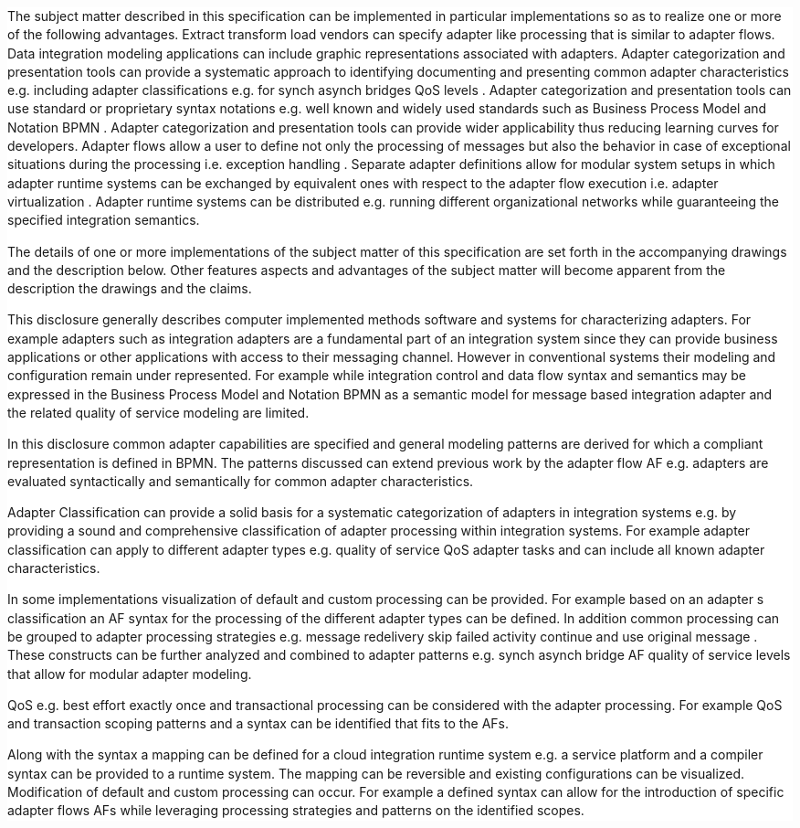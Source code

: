 The subject matter described in this specification can be implemented in particular implementations so as to realize one or more of the following advantages. Extract transform load vendors can specify adapter like processing that is similar to adapter flows. Data integration modeling applications can include graphic representations associated with adapters. Adapter categorization and presentation tools can provide a systematic approach to identifying documenting and presenting common adapter characteristics e.g. including adapter classifications e.g. for synch asynch bridges QoS levels . Adapter categorization and presentation tools can use standard or proprietary syntax notations e.g. well known and widely used standards such as Business Process Model and Notation BPMN . Adapter categorization and presentation tools can provide wider applicability thus reducing learning curves for developers. Adapter flows allow a user to define not only the processing of messages but also the behavior in case of exceptional situations during the processing i.e. exception handling . Separate adapter definitions allow for modular system setups in which adapter runtime systems can be exchanged by equivalent ones with respect to the adapter flow execution i.e. adapter virtualization . Adapter runtime systems can be distributed e.g. running different organizational networks while guaranteeing the specified integration semantics.

The details of one or more implementations of the subject matter of this specification are set forth in the accompanying drawings and the description below. Other features aspects and advantages of the subject matter will become apparent from the description the drawings and the claims.

This disclosure generally describes computer implemented methods software and systems for characterizing adapters. For example adapters such as integration adapters are a fundamental part of an integration system since they can provide business applications or other applications with access to their messaging channel. However in conventional systems their modeling and configuration remain under represented. For example while integration control and data flow syntax and semantics may be expressed in the Business Process Model and Notation BPMN as a semantic model for message based integration adapter and the related quality of service modeling are limited.

In this disclosure common adapter capabilities are specified and general modeling patterns are derived for which a compliant representation is defined in BPMN. The patterns discussed can extend previous work by the adapter flow AF e.g. adapters are evaluated syntactically and semantically for common adapter characteristics.

Adapter Classification can provide a solid basis for a systematic categorization of adapters in integration systems e.g. by providing a sound and comprehensive classification of adapter processing within integration systems. For example adapter classification can apply to different adapter types e.g. quality of service QoS adapter tasks and can include all known adapter characteristics.

In some implementations visualization of default and custom processing can be provided. For example based on an adapter s classification an AF syntax for the processing of the different adapter types can be defined. In addition common processing can be grouped to adapter processing strategies e.g. message redelivery skip failed activity continue and use original message . These constructs can be further analyzed and combined to adapter patterns e.g. synch asynch bridge AF quality of service levels that allow for modular adapter modeling.

QoS e.g. best effort exactly once and transactional processing can be considered with the adapter processing. For example QoS and transaction scoping patterns and a syntax can be identified that fits to the AFs.

Along with the syntax a mapping can be defined for a cloud integration runtime system e.g. a service platform and a compiler syntax can be provided to a runtime system. The mapping can be reversible and existing configurations can be visualized. Modification of default and custom processing can occur. For example a defined syntax can allow for the introduction of specific adapter flows AFs while leveraging processing strategies and patterns on the identified scopes.
